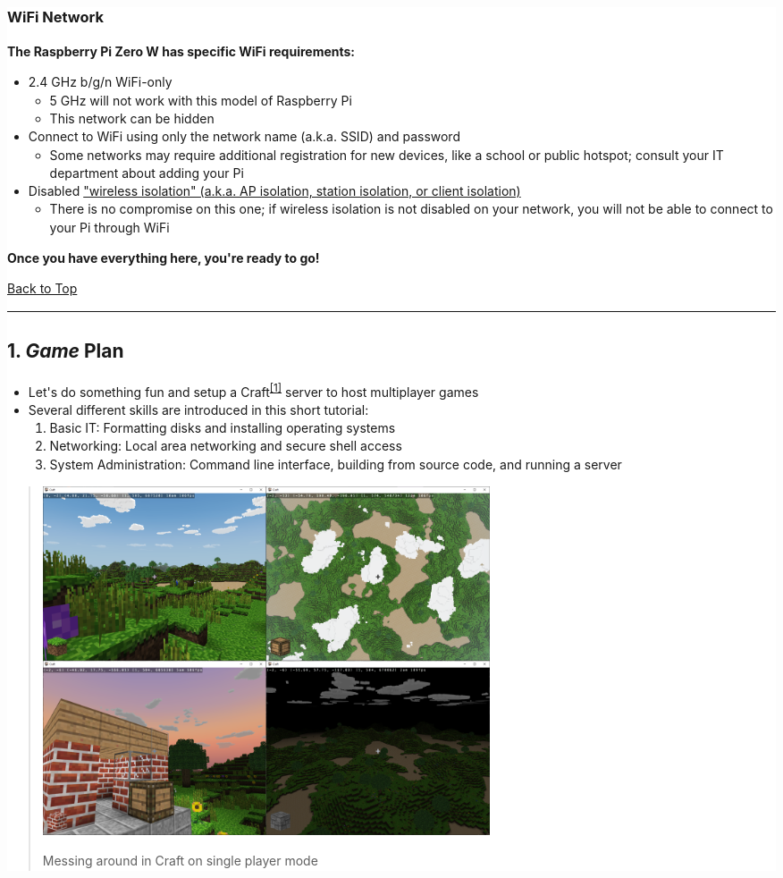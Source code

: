 ### WiFi Network

**The Raspberry Pi Zero W has specific WiFi requirements:**

* 2.4 GHz b/g/n WiFi-only
   * 5 GHz will not work with this model of Raspberry Pi
   * This network can be hidden
* Connect to WiFi using only the network name (a.k.a. SSID) and password
   * Some networks may require additional registration for new devices, like a school or public hotspot; consult your IT department about adding your Pi
* Disabled ["wireless isolation" (a.k.a. AP isolation, station isolation, or client isolation)](https://www.howtogeek.com/179089/lock-down-your-wi-fi-network-with-your-routers-wireless-isolation-option/)
   * There is no compromise on this one; if wireless isolation is not disabled on your network, you will not be able to connect to your Pi through WiFi

**Once you have everything here, you're ready to go!**

[Back to Top](#table-of-contents)

--------------------------------------------------------------------------------------------------

## 1. _Game_ Plan

* Let's do something fun and setup a Craft<sup>[[1]](#acknowledgments)</sup> server to host multiplayer games
* Several different skills are introduced in this short tutorial:
   1. Basic IT: Formatting disks and installing operating systems
   2. Networking: Local area networking and secure shell access
   3. System Administration: Command line interface, building from source code, and running a server

> [![.img/step01a.png](.img/step01a.png)](#nolink)
> 
> Messing around in Craft on single player mode
